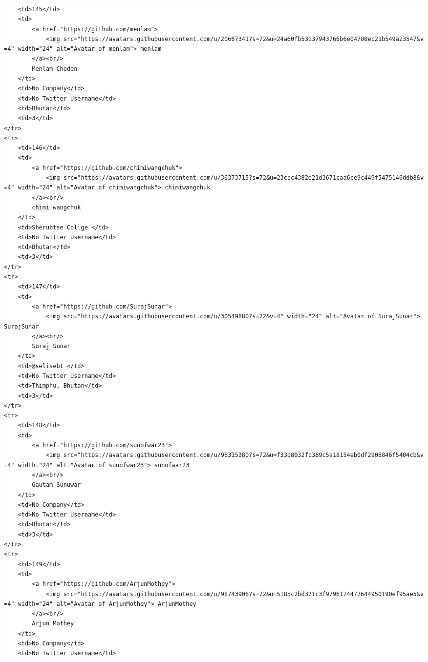 		<td>145</td>
		<td>
			<a href="https://github.com/menlam">
				<img src="https://avatars.githubusercontent.com/u/20667341?s=72&u=24a60fb53137943766b6e04780ec21b549a23547&v=4" width="24" alt="Avatar of menlam"> menlam
			</a><br/>
			Menlam Choden
		</td>
		<td>No Company</td>
		<td>No Twitter Username</td>
		<td>Bhutan</td>
		<td>3</td>
	</tr>
	<tr>
		<td>146</td>
		<td>
			<a href="https://github.com/chimiwangchuk">
				<img src="https://avatars.githubusercontent.com/u/36373715?s=72&u=23ccc4382e21d3671caa6ce9c449f5475146ddb8&v=4" width="24" alt="Avatar of chimiwangchuk"> chimiwangchuk
			</a><br/>
			chimi wangchuk
		</td>
		<td>Sherubtse Collge </td>
		<td>No Twitter Username</td>
		<td>Bhutan</td>
		<td>3</td>
	</tr>
	<tr>
		<td>147</td>
		<td>
			<a href="https://github.com/SurajSunar">
				<img src="https://avatars.githubusercontent.com/u/30549880?s=72&v=4" width="24" alt="Avatar of SurajSunar"> SurajSunar
			</a><br/>
			Suraj Sunar
		</td>
		<td>@selisebt </td>
		<td>No Twitter Username</td>
		<td>Thimphu, Bhutan</td>
		<td>3</td>
	</tr>
	<tr>
		<td>148</td>
		<td>
			<a href="https://github.com/sunofwar23">
				<img src="https://avatars.githubusercontent.com/u/98315380?s=72&u=f33b8032fc389c5a18154eb0df2908846f5404cb&v=4" width="24" alt="Avatar of sunofwar23"> sunofwar23
			</a><br/>
			Gautam Sunuwar
		</td>
		<td>No Company</td>
		<td>No Twitter Username</td>
		<td>Bhutan</td>
		<td>3</td>
	</tr>
	<tr>
		<td>149</td>
		<td>
			<a href="https://github.com/ArjunMothey">
				<img src="https://avatars.githubusercontent.com/u/98743906?s=72&u=5185c2bd321c3f9796174477644950190ef95ae5&v=4" width="24" alt="Avatar of ArjunMothey"> ArjunMothey
			</a><br/>
			Arjun Mothey
		</td>
		<td>No Company</td>
		<td>No Twitter Username</td>